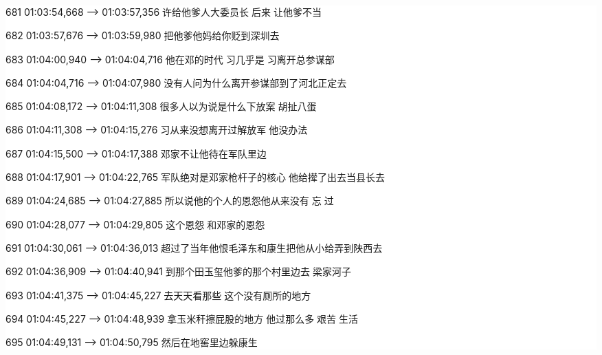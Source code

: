 681
01:03:54,668 –&gt; 01:03:57,356
许给他爹人大委员长 后来 让他爹不当
 
682
01:03:57,676 –&gt; 01:03:59,980
把他爹他妈给你贬到深圳去
 
683
01:04:00,940 –&gt; 01:04:04,716
他在邓的时代 习几乎是 习离开总参谋部
 
684
01:04:04,716 –&gt; 01:04:07,980
没有人问为什么离开参谋部到了河北正定去
 
685
01:04:08,172 –&gt; 01:04:11,308
很多人以为说是什么下放案 胡扯八蛋
 
686
01:04:11,308 –&gt; 01:04:15,276
习从来没想离开过解放军 他没办法
 
687
01:04:15,500 –&gt; 01:04:17,388
邓家不让他待在军队里边
 
688
01:04:17,901 –&gt; 01:04:22,765
军队绝对是邓家枪杆子的核心 他给撵了出去当县长去
 
689
01:04:24,685 –&gt; 01:04:27,885
所以说他的个人的恩怨他从来没有 忘 过
 
690
01:04:28,077 –&gt; 01:04:29,805
这个恩怨 和邓家的恩怨
 
691
01:04:30,061 –&gt; 01:04:36,013
超过了当年他恨毛泽东和康生把他从小给弄到陕西去
 
692
01:04:36,909 –&gt; 01:04:40,941
到那个田玉玺他爹的那个村里边去 梁家河子
 
693
01:04:41,375 –&gt; 01:04:45,227
去天天看那些 这个没有厕所的地方
 
694
01:04:45,227 –&gt; 01:04:48,939
拿玉米秆擦屁股的地方 他过那么多 艰苦 生活
 
695
01:04:49,131 –&gt; 01:04:50,795
然后在地窖里边躲康生
 